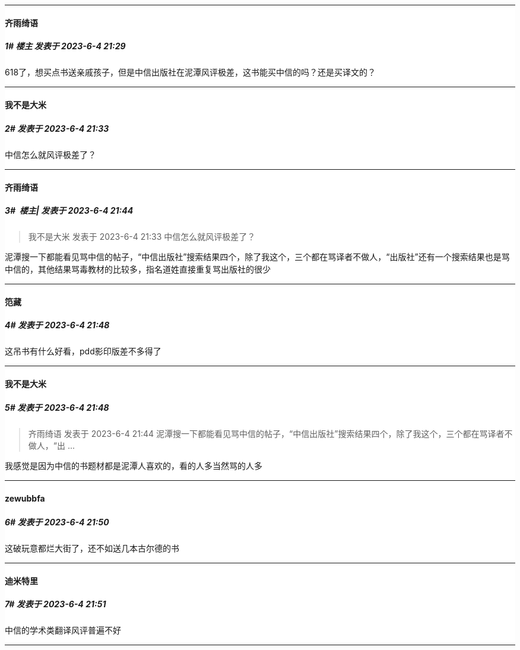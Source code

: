 
*****

####  齐雨绮语  
##### 1#       楼主       发表于 2023-6-4 21:29

618了，想买点书送亲戚孩子，但是中信出版社在泥潭风评极差，这书能买中信的吗？还是买译文的？

*****

####  我不是大米  
##### 2#       发表于 2023-6-4 21:33

中信怎么就风评极差了？

*****

####  齐雨绮语  
##### 3#         楼主| 发表于 2023-6-4 21:44

<blockquote>我不是大米 发表于 2023-6-4 21:33
中信怎么就风评极差了？</blockquote>
泥潭搜一下都能看见骂中信的帖子，“中信出版社”搜索结果四个，除了我这个，三个都在骂译者不做人，“出版社”还有一个搜索结果也是骂中信的，其他结果骂毒教材的比较多，指名道姓直接重复骂出版社的很少

*****

####  笵藏  
##### 4#       发表于 2023-6-4 21:48

这吊书有什么好看，pdd影印版差不多得了

*****

####  我不是大米  
##### 5#       发表于 2023-6-4 21:48

<blockquote>齐雨绮语 发表于 2023-6-4 21:44
泥潭搜一下都能看见骂中信的帖子，“中信出版社”搜索结果四个，除了我这个，三个都在骂译者不做人，“出 ...</blockquote>
我感觉是因为中信的书题材都是泥潭人喜欢的，看的人多当然骂的人多

*****

####  zewubbfa  
##### 6#       发表于 2023-6-4 21:50

这破玩意都烂大街了，还不如送几本古尔德的书

*****

####  迪米特里  
##### 7#       发表于 2023-6-4 21:51

中信的学术类翻译风评普遍不好

*****
